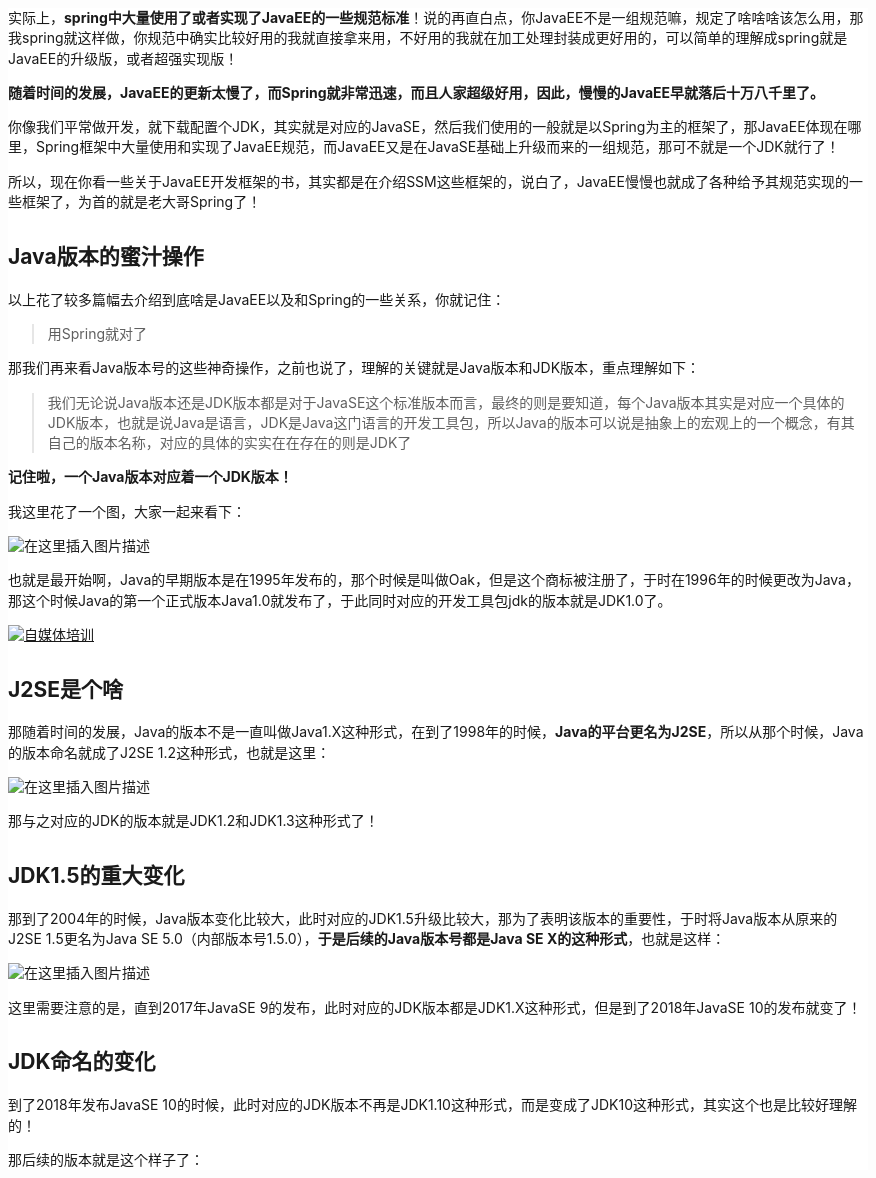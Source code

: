 实际上，**spring中大量使用了或者实现了JavaEE的一些规范标准**！说的再直白点，你JavaEE不是一组规范嘛，规定了啥啥啥该怎么用，那我spring就这样做，你规范中确实比较好用的我就直接拿来用，不好用的我就在加工处理封装成更好用的，可以简单的理解成spring就是JavaEE的升级版，或者超强实现版！

**随着时间的发展，JavaEE的更新太慢了，而Spring就非常迅速，而且人家超级好用，因此，慢慢的JavaEE早就落后十万八千里了。**

你像我们平常做开发，就下载配置个JDK，其实就是对应的JavaSE，然后我们使用的一般就是以Spring为主的框架了，那JavaEE体现在哪里，Spring框架中大量使用和实现了JavaEE规范，而JavaEE又是在JavaSE基础上升级而来的一组规范，那可不就是一个JDK就行了！

所以，现在你看一些关于JavaEE开发框架的书，其实都是在介绍SSM这些框架的，说白了，JavaEE慢慢也就成了各种给予其规范实现的一些框架了，为首的就是老大哥Spring了！

## Java版本的蜜汁操作

以上花了较多篇幅去介绍到底啥是JavaEE以及和Spring的一些关系，你就记住：

> 用Spring就对了

那我们再来看Java版本号的这些神奇操作，之前也说了，理解的关键就是Java版本和JDK版本，重点理解如下：

> 我们无论说Java版本还是JDK版本都是对于JavaSE这个标准版本而言，最终的则是要知道，每个Java版本其实是对应一个具体的JDK版本，也就是说Java是语言，JDK是Java这门语言的开发工具包，所以Java的版本可以说是抽象上的宏观上的一个概念，有其自己的版本名称，对应的具体的实实在在存在的则是JDK了

**记住啦，一个Java版本对应着一个JDK版本！**

我这里花了一个图，大家一起来看下：

![在这里插入图片描述](https://img.jbzj.com/file_images/article/202106/20210604162825104.jpg)

也就是最开始啊，Java的早期版本是在1995年发布的，那个时候是叫做Oak，但是这个商标被注册了，于时在1996年的时候更改为Java，那这个时候Java的第一个正式版本Java1.0就发布了，于此同时对应的开发工具包jdk的版本就是JDK1.0了。

[![自媒体培训](https://img.jbzj.com/image/ape820.png)](https://www.apeclass.com/?did=15)

## J2SE是个啥

那随着时间的发展，Java的版本不是一直叫做Java1.X这种形式，在到了1998年的时候，**Java的平台更名为J2SE**，所以从那个时候，Java的版本命名就成了J2SE 1.2这种形式，也就是这里：

![在这里插入图片描述](https://img.jbzj.com/file_images/article/202106/20210604162825105.jpg)

那与之对应的JDK的版本就是JDK1.2和JDK1.3这种形式了！

## JDK1.5的重大变化

那到了2004年的时候，Java版本变化比较大，此时对应的JDK1.5升级比较大，那为了表明该版本的重要性，于时将Java版本从原来的J2SE 1.5更名为Java SE 5.0（内部版本号1.5.0），**于是后续的Java版本号都是Java SE X的这种形式**，也就是这样：

![在这里插入图片描述](https://img.jbzj.com/file_images/article/202106/20210604162825106.jpg)

这里需要注意的是，直到2017年JavaSE 9的发布，此时对应的JDK版本都是JDK1.X这种形式，但是到了2018年JavaSE 10的发布就变了！

## JDK命名的变化

到了2018年发布JavaSE 10的时候，此时对应的JDK版本不再是JDK1.10这种形式，而是变成了JDK10这种形式，其实这个也是比较好理解的！

那后续的版本就是这个样子了：
